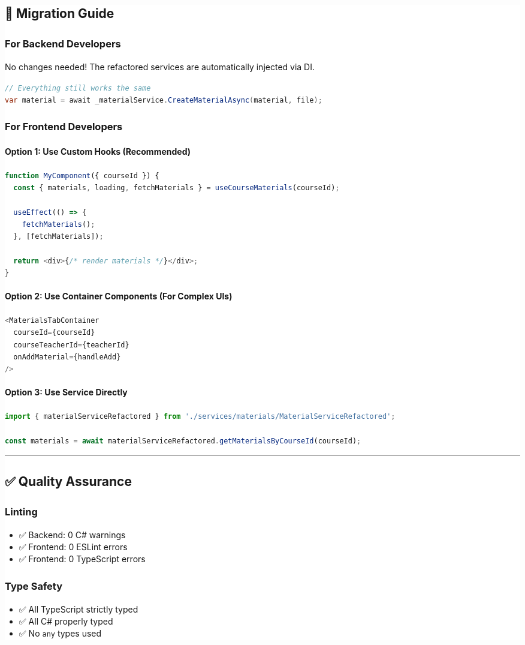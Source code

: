 ## 🚀 Migration Guide

### For Backend Developers

No changes needed! The refactored services are automatically injected via DI.

```csharp
// Everything still works the same
var material = await _materialService.CreateMaterialAsync(material, file);
```

### For Frontend Developers

#### Option 1: Use Custom Hooks (Recommended)
```typescript
function MyComponent({ courseId }) {
  const { materials, loading, fetchMaterials } = useCourseMaterials(courseId);
  
  useEffect(() => {
    fetchMaterials();
  }, [fetchMaterials]);
  
  return <div>{/* render materials */}</div>;
}
```

#### Option 2: Use Container Components (For Complex UIs)
```typescript
<MaterialsTabContainer 
  courseId={courseId}
  courseTeacherId={teacherId}
  onAddMaterial={handleAdd}
/>
```

#### Option 3: Use Service Directly
```typescript
import { materialServiceRefactored } from './services/materials/MaterialServiceRefactored';

const materials = await materialServiceRefactored.getMaterialsByCourseId(courseId);
```

---

## ✅ Quality Assurance

### Linting
- ✅ Backend: 0 C# warnings
- ✅ Frontend: 0 ESLint errors
- ✅ Frontend: 0 TypeScript errors

### Type Safety
- ✅ All TypeScript strictly typed
- ✅ All C# properly typed
- ✅ No `any` types used
